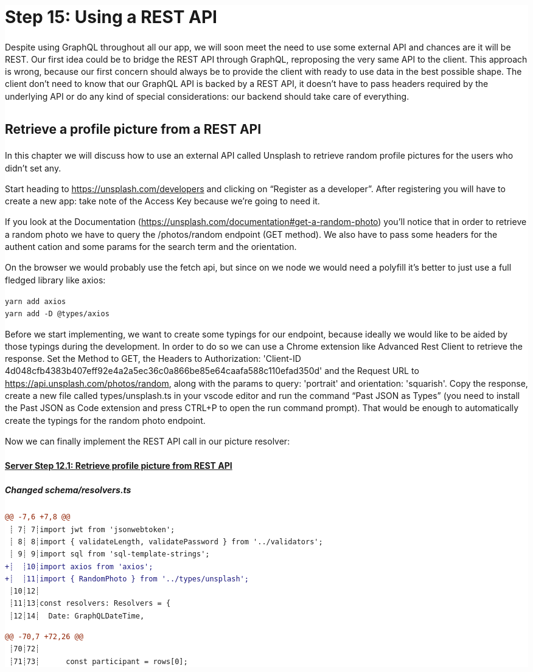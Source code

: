 # Step 15: Using a REST API

[//]: # (head-end)


Despite using GraphQL throughout all our app, we will soon meet the need to use some external API and chances are it will be REST.
Our first idea could be to bridge the REST API through GraphQL, reproposing the very same API to the client. This approach is wrong, because our first concern should always be to provide the client with ready to use data in the best possible shape.
The client don’t need to know that our GraphQL API is backed by a REST API, it doesn’t have to pass headers required by the underlying API or do any kind of special considerations: our backend should take care of everything.

## Retrieve a profile picture from a REST API

In this chapter we will discuss how to use an external API called Unsplash to retrieve random profile pictures for the users who didn’t set any.

Start heading to https://unsplash.com/developers and clicking on “Register as a developer”. After registering you will have to create a new app: take note of the Access Key because we’re going to need it.

If you look at the Documentation (https://unsplash.com/documentation#get-a-random-photo) you’ll notice that in order to retrieve a random photo we have to query the /photos/random endpoint (GET method). We also have to pass some headers for the authent
cation and some params for the search term and the orientation.

On the browser we would probably use the fetch api, but since on we node we would need a polyfill it’s better to just use a full fledged library like axios:

    yarn add axios
    yarn add -D @types/axios

Before we start implementing, we want to create some typings for our endpoint, because ideally we would like to be aided by those typings during the development.
In order to do so we can use a Chrome extension like Advanced Rest Client to retrieve the response.
Set the Method to GET, the Headers to Authorization: 'Client-ID 4d048cfb4383b407eff92e4a2a5ec36c0a866be85e64caafa588c110efad350d' and the Request URL to https://api.unsplash.com/photos/random, along with the params to query: 'portrait' and orientation: 'squarish'.
Copy the response, create a new file called types/unsplash.ts in your vscode editor and run the command “Past JSON as Types” (you need to install the Past JSON as Code extension and press CTRL+P to open the run command prompt). That would be enough to automatically create the typings for the random photo endpoint.

Now we can finally implement the REST API call in our picture resolver:

[{]: <helper> (diffStep "12.1" files="schema/resolvers.ts" module="server")

#### [__Server__ Step 12.1: Retrieve profile picture from REST API](https://github.com/Urigo/WhatsApp-Clone-Server/commit/4cfc0b3dfae323b8fddf7fd7da62fc0345ca7a78)

##### Changed schema&#x2F;resolvers.ts
```diff
@@ -7,6 +7,8 @@
 ┊ 7┊ 7┊import jwt from 'jsonwebtoken';
 ┊ 8┊ 8┊import { validateLength, validatePassword } from '../validators';
 ┊ 9┊ 9┊import sql from 'sql-template-strings';
+┊  ┊10┊import axios from 'axios';
+┊  ┊11┊import { RandomPhoto } from '../types/unsplash';
 ┊10┊12┊
 ┊11┊13┊const resolvers: Resolvers = {
 ┊12┊14┊  Date: GraphQLDateTime,
```
```diff
@@ -70,7 +72,26 @@
 ┊70┊72┊
 ┊71┊73┊      const participant = rows[0];
```

[}]: #
[{]: <helper> (diffStep "12.1" files="db.ts" module="server")
[}]: #
[{]: <helper> (diffStep "12.2" files="schema/resolvers.ts" module="server")
[}]: #
[{]: <helper> (diffStep "12.3" files=".gitignore, codegen.yml" module="server")
[}]: #
[{]: <helper> (diffStep "12.4" files="schema/unsplash.api.ts" module="server")
[}]: #
[{]: <helper> (diffStep "12.4" files="index.ts" module="server")
[}]: #
[{]: <helper> (diffStep "12.4" files="context.ts" module="server")
[}]: #
[{]: <helper> (diffStep "12.4" files="schema/resolvers.ts" module="server")
[}]: #
[//]: # (foot-start)
[{]: <helper> (navStep)
[}]: #